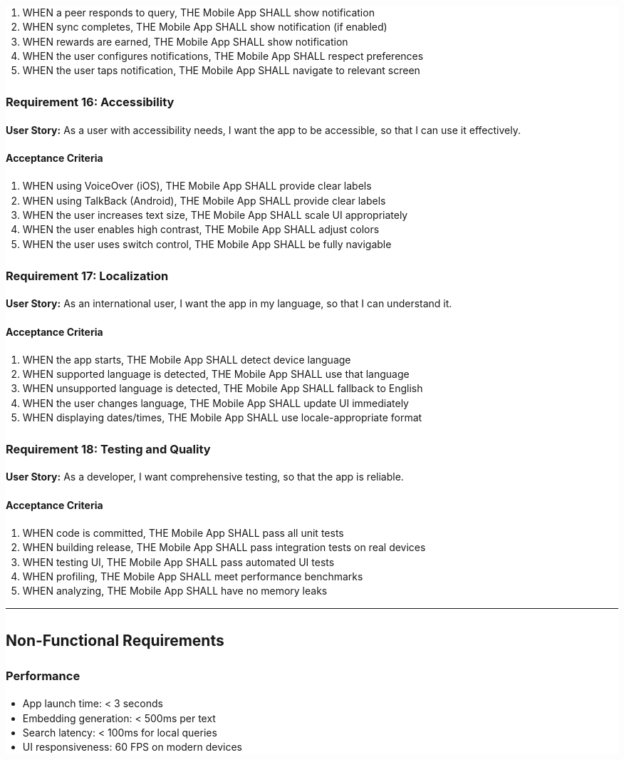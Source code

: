 1. WHEN a peer responds to query, THE Mobile App SHALL show notification
2. WHEN sync completes, THE Mobile App SHALL show notification (if enabled)
3. WHEN rewards are earned, THE Mobile App SHALL show notification
4. WHEN the user configures notifications, THE Mobile App SHALL respect preferences
5. WHEN the user taps notification, THE Mobile App SHALL navigate to relevant screen

### Requirement 16: Accessibility

**User Story:** As a user with accessibility needs, I want the app to be accessible, so that I can use it effectively.

#### Acceptance Criteria

1. WHEN using VoiceOver (iOS), THE Mobile App SHALL provide clear labels
2. WHEN using TalkBack (Android), THE Mobile App SHALL provide clear labels
3. WHEN the user increases text size, THE Mobile App SHALL scale UI appropriately
4. WHEN the user enables high contrast, THE Mobile App SHALL adjust colors
5. WHEN the user uses switch control, THE Mobile App SHALL be fully navigable

### Requirement 17: Localization

**User Story:** As an international user, I want the app in my language, so that I can understand it.

#### Acceptance Criteria

1. WHEN the app starts, THE Mobile App SHALL detect device language
2. WHEN supported language is detected, THE Mobile App SHALL use that language
3. WHEN unsupported language is detected, THE Mobile App SHALL fallback to English
4. WHEN the user changes language, THE Mobile App SHALL update UI immediately
5. WHEN displaying dates/times, THE Mobile App SHALL use locale-appropriate format

### Requirement 18: Testing and Quality

**User Story:** As a developer, I want comprehensive testing, so that the app is reliable.

#### Acceptance Criteria

1. WHEN code is committed, THE Mobile App SHALL pass all unit tests
2. WHEN building release, THE Mobile App SHALL pass integration tests on real devices
3. WHEN testing UI, THE Mobile App SHALL pass automated UI tests
4. WHEN profiling, THE Mobile App SHALL meet performance benchmarks
5. WHEN analyzing, THE Mobile App SHALL have no memory leaks

---

## Non-Functional Requirements

### Performance
- App launch time: < 3 seconds
- Embedding generation: < 500ms per text
- Search latency: < 100ms for local queries
- UI responsiveness: 60 FPS on modern devices
